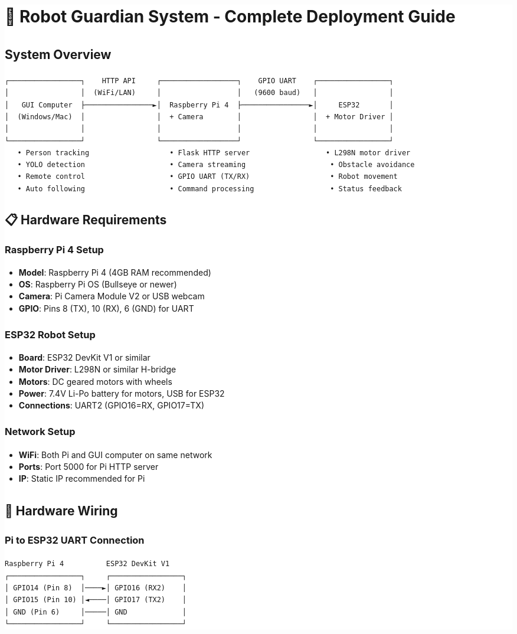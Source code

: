 # 🤖 Robot Guardian System - Complete Deployment Guide

## System Overview

```
┌─────────────────┐    HTTP API     ┌──────────────────┐    GPIO UART    ┌─────────────────┐
│                 │  (WiFi/LAN)     │                  │   (9600 baud)   │                 │
│   GUI Computer  ├────────────────►│  Raspberry Pi 4  ├────────────────►│     ESP32       │
│  (Windows/Mac)  │                 │  + Camera        │                 │  + Motor Driver │
│                 │                 │                  │                 │                 │
└─────────────────┘                 └──────────────────┘                 └─────────────────┘
   • Person tracking                   • Flask HTTP server                  • L298N motor driver
   • YOLO detection                    • Camera streaming                    • Obstacle avoidance
   • Remote control                    • GPIO UART (TX/RX)                   • Robot movement
   • Auto following                    • Command processing                  • Status feedback
```

## 📋 Hardware Requirements

### Raspberry Pi 4 Setup
- **Model**: Raspberry Pi 4 (4GB RAM recommended)
- **OS**: Raspberry Pi OS (Bullseye or newer)
- **Camera**: Pi Camera Module V2 or USB webcam
- **GPIO**: Pins 8 (TX), 10 (RX), 6 (GND) for UART

### ESP32 Robot Setup  
- **Board**: ESP32 DevKit V1 or similar
- **Motor Driver**: L298N or similar H-bridge
- **Motors**: DC geared motors with wheels
- **Power**: 7.4V Li-Po battery for motors, USB for ESP32
- **Connections**: UART2 (GPIO16=RX, GPIO17=TX)

### Network Setup
- **WiFi**: Both Pi and GUI computer on same network
- **Ports**: Port 5000 for Pi HTTP server
- **IP**: Static IP recommended for Pi

## 🔧 Hardware Wiring

### Pi to ESP32 UART Connection
```
Raspberry Pi 4          ESP32 DevKit V1
┌─────────────────┐     ┌─────────────────┐
│ GPIO14 (Pin 8)  │────►│ GPIO16 (RX2)    │
│ GPIO15 (Pin 10) │◄────│ GPIO17 (TX2)    │  
│ GND (Pin 6)     │─────│ GND             │
└─────────────────┘     └─────────────────┘
```
